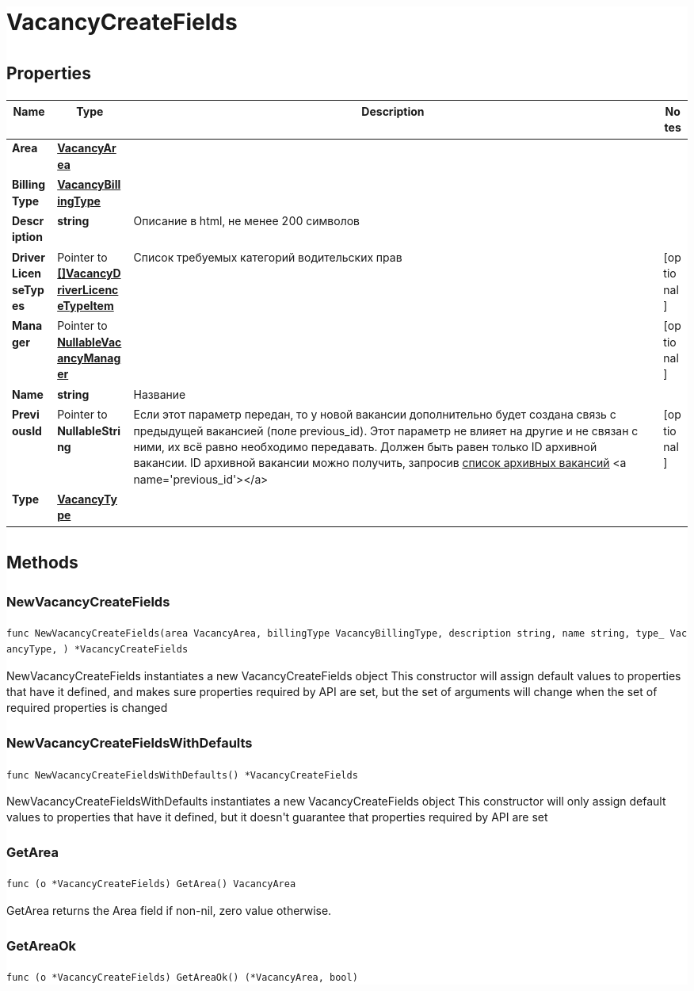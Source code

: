 # VacancyCreateFields

## Properties

Name | Type | Description | Notes
------------ | ------------- | ------------- | -------------
**Area** | [**VacancyArea**](VacancyArea.md) |  | 
**BillingType** | [**VacancyBillingType**](VacancyBillingType.md) |  | 
**Description** | **string** | Описание в html, не менее 200 символов | 
**DriverLicenseTypes** | Pointer to [**[]VacancyDriverLicenceTypeItem**](VacancyDriverLicenceTypeItem.md) | Список требуемых категорий водительских прав | [optional] 
**Manager** | Pointer to [**NullableVacancyManager**](VacancyManager.md) |  | [optional] 
**Name** | **string** | Название | 
**PreviousId** | Pointer to **NullableString** | Если этот параметр передан, то у новой вакансии дополнительно будет создана связь с предыдущей вакансией (поле previous_id). Этот параметр не влияет на другие и не связан с ними, их всё равно необходимо передавать.  Должен быть равен только ID архивной вакансии. ID архивной вакансии можно получить, запросив [список архивных вакансий](#tag/Upravlenie-vakansiyami/operation/get-archived-vacancies) &lt;a name&#x3D;&#39;previous_id&#39;&gt;&lt;/a&gt;  | [optional] 
**Type** | [**VacancyType**](VacancyType.md) |  | 

## Methods

### NewVacancyCreateFields

`func NewVacancyCreateFields(area VacancyArea, billingType VacancyBillingType, description string, name string, type_ VacancyType, ) *VacancyCreateFields`

NewVacancyCreateFields instantiates a new VacancyCreateFields object
This constructor will assign default values to properties that have it defined,
and makes sure properties required by API are set, but the set of arguments
will change when the set of required properties is changed

### NewVacancyCreateFieldsWithDefaults

`func NewVacancyCreateFieldsWithDefaults() *VacancyCreateFields`

NewVacancyCreateFieldsWithDefaults instantiates a new VacancyCreateFields object
This constructor will only assign default values to properties that have it defined,
but it doesn't guarantee that properties required by API are set

### GetArea

`func (o *VacancyCreateFields) GetArea() VacancyArea`

GetArea returns the Area field if non-nil, zero value otherwise.

### GetAreaOk

`func (o *VacancyCreateFields) GetAreaOk() (*VacancyArea, bool)`
